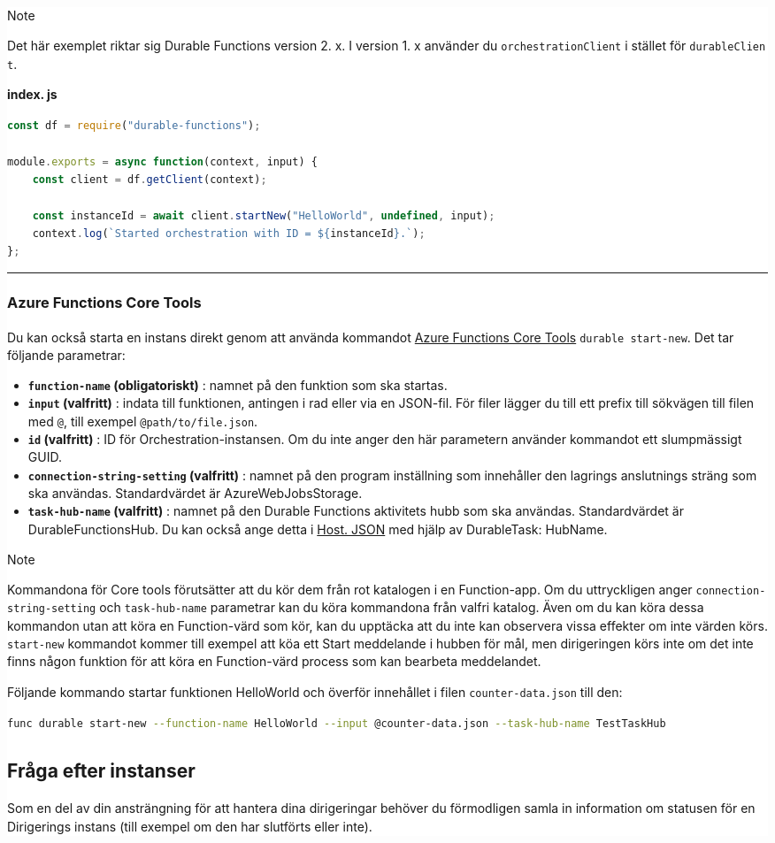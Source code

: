 > [!NOTE]
> Det här exemplet riktar sig Durable Functions version 2. x. I version 1. x använder du `orchestrationClient` i stället för `durableClient`.

**index. js**

```javascript
const df = require("durable-functions");

module.exports = async function(context, input) {
    const client = df.getClient(context);

    const instanceId = await client.startNew("HelloWorld", undefined, input);
    context.log(`Started orchestration with ID = ${instanceId}.`);
};
```

---

### <a name="azure-functions-core-tools"></a>Azure Functions Core Tools

Du kan också starta en instans direkt genom att använda kommandot [Azure Functions Core Tools](../functions-run-local.md) `durable start-new`. Det tar följande parametrar:

* **`function-name` (obligatoriskt)** : namnet på den funktion som ska startas.
* **`input` (valfritt)** : indata till funktionen, antingen i rad eller via en JSON-fil. För filer lägger du till ett prefix till sökvägen till filen med `@`, till exempel `@path/to/file.json`.
* **`id` (valfritt)** : ID för Orchestration-instansen. Om du inte anger den här parametern använder kommandot ett slumpmässigt GUID.
* **`connection-string-setting` (valfritt)** : namnet på den program inställning som innehåller den lagrings anslutnings sträng som ska användas. Standardvärdet är AzureWebJobsStorage.
* **`task-hub-name` (valfritt)** : namnet på den Durable Functions aktivitets hubb som ska användas. Standardvärdet är DurableFunctionsHub. Du kan också ange detta i [Host. JSON](durable-functions-bindings.md#host-json) med hjälp av DurableTask: HubName.

> [!NOTE]
> Kommandona för Core tools förutsätter att du kör dem från rot katalogen i en Function-app. Om du uttryckligen anger `connection-string-setting` och `task-hub-name` parametrar kan du köra kommandona från valfri katalog. Även om du kan köra dessa kommandon utan att köra en Function-värd som kör, kan du upptäcka att du inte kan observera vissa effekter om inte värden körs. `start-new` kommandot kommer till exempel att köa ett Start meddelande i hubben för mål, men dirigeringen körs inte om det inte finns någon funktion för att köra en Function-värd process som kan bearbeta meddelandet.

Följande kommando startar funktionen HelloWorld och överför innehållet i filen `counter-data.json` till den:

```bash
func durable start-new --function-name HelloWorld --input @counter-data.json --task-hub-name TestTaskHub
```

## <a name="query-instances"></a>Fråga efter instanser

Som en del av din ansträngning för att hantera dina dirigeringar behöver du förmodligen samla in information om statusen för en Dirigerings instans (till exempel om den har slutförts eller inte).

